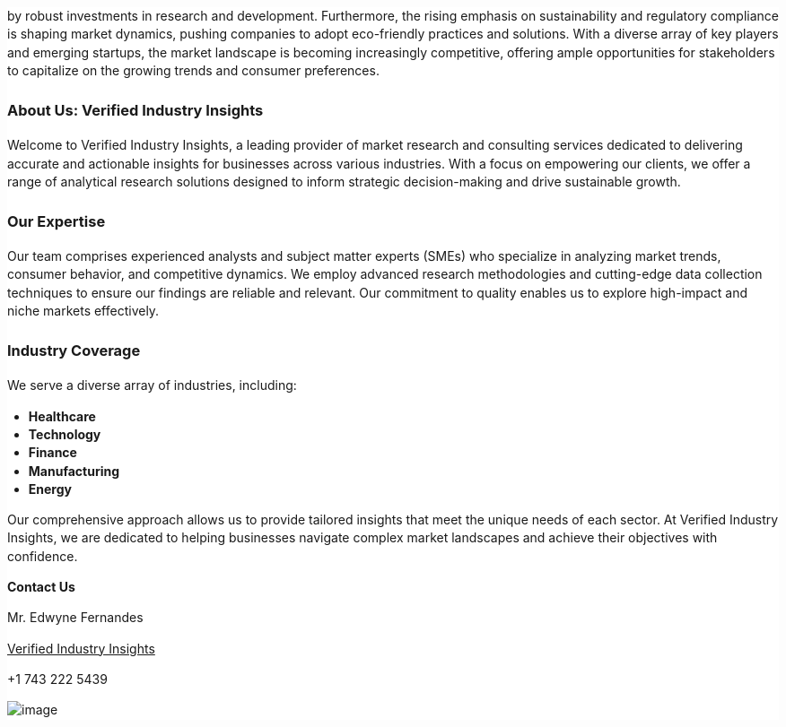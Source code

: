 by robust investments in research and development. Furthermore, the rising emphasis on sustainability and regulatory compliance is shaping market dynamics, pushing companies to adopt eco-friendly practices and solutions. With a diverse array of key players and emerging startups, the market landscape is becoming increasingly competitive, offering ample opportunities for stakeholders to capitalize on the growing trends and consumer preferences.</p><h3>About Us: Verified Industry Insights</h3><p>Welcome to Verified Industry Insights, a leading provider of market research and consulting services dedicated to delivering accurate and actionable insights for businesses across various industries. With a focus on empowering our clients, we offer a range of analytical research solutions designed to inform strategic decision-making and drive sustainable growth.</p><h3>Our Expertise</h3><p>Our team comprises experienced analysts and subject matter experts (SMEs) who specialize in analyzing market trends, consumer behavior, and competitive dynamics. We employ advanced research methodologies and cutting-edge data collection techniques to ensure our findings are reliable and relevant. Our commitment to quality enables us to explore high-impact and niche markets effectively.</p><h3>Industry Coverage</h3><p>We serve a diverse array of industries, including:</p><ul><li><strong>Healthcare</strong></li><li><strong>Technology</strong></li><li><strong>Finance</strong></li><li><strong>Manufacturing</strong></li><li><strong>Energy</strong></li></ul><p>Our comprehensive approach allows us to provide tailored insights that meet the unique needs of each sector. At Verified Industry Insights, we are dedicated to helping businesses navigate complex market landscapes and achieve their objectives with confidence.</p><p><strong>Contact Us</strong></p><p>Mr. Edwyne Fernandes</p><p><a href="https://www.verifiedindustryinsights.com/">Verified Industry Insights</a></p><p>+1 743 222 5439</p>
![image](https://github.com/user-attachments/assets/8b03af7b-5389-487f-9c0a-c13b94b93ed8)
